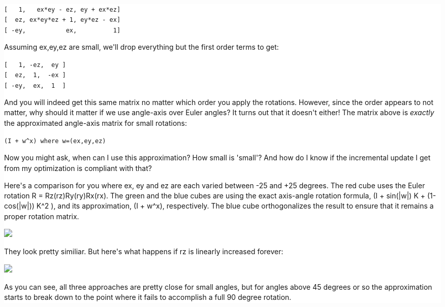     [   1,   ex*ey - ez, ey + ex*ez]
    [  ez, ex*ey*ez + 1, ey*ez - ex]
    [ -ey,           ex,          1]

Assuming ex,ey,ez are small, we'll drop everything but the first order terms to get:

    [   1, -ez,  ey ]
    [  ez,  1,  -ex ]
    [ -ey,  ex,  1  ]

And you will indeed get this same matrix no matter which order you apply the rotations. However, since the order appears to not matter, why should it matter if we use angle-axis over Euler angles? It turns out that it doesn't either! The matrix above is *exactly* the approximated angle-axis matrix for small rotations:

    (I + w^x) where w=(ex,ey,ez)

Now you might ask, when can I use this approximation? How small is 'small'? And how do I know if the incremental update I get from my optimization is compliant with that?

Here's a comparison for you where ex, ey and ez are each varied between -25 and +25 degrees. The red cube uses the Euler rotation R = Rz(rz)Ry(ry)Rx(rx). The green and the blue cubes are using the exact axis-angle rotation formula, (I + sin(|w|) K + (1-cos(|w|)) K^2 ), and its approximation, (I + w^x), respectively. The blue cube orthogonalizes the result to ensure that it remains a proper rotation matrix.

![](cv-why-not-euler-anim1.gif)

They look pretty similiar. But here's what happens if rz is linearly increased forever:

![](cv-why-not-euler-anim2.gif)

As you can see, all three approaches are pretty close for small angles, but for angles above 45 degrees or so the approximation starts to break down to the point where it fails to accomplish a full 90 degree rotation.




